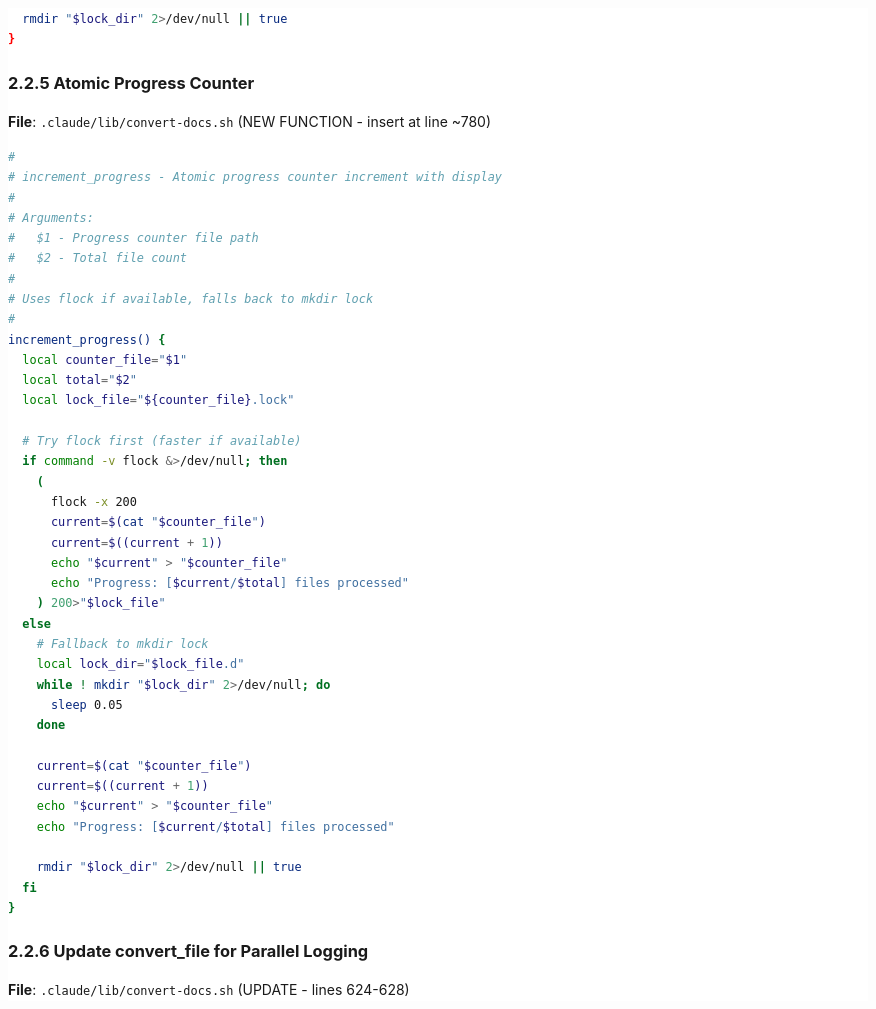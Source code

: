 ```bash
  rmdir "$lock_dir" 2>/dev/null || true
}
```

### 2.2.5 Atomic Progress Counter

**File**: `.claude/lib/convert-docs.sh` (NEW FUNCTION - insert at line ~780)

```bash
#
# increment_progress - Atomic progress counter increment with display
#
# Arguments:
#   $1 - Progress counter file path
#   $2 - Total file count
#
# Uses flock if available, falls back to mkdir lock
#
increment_progress() {
  local counter_file="$1"
  local total="$2"
  local lock_file="${counter_file}.lock"

  # Try flock first (faster if available)
  if command -v flock &>/dev/null; then
    (
      flock -x 200
      current=$(cat "$counter_file")
      current=$((current + 1))
      echo "$current" > "$counter_file"
      echo "Progress: [$current/$total] files processed"
    ) 200>"$lock_file"
  else
    # Fallback to mkdir lock
    local lock_dir="$lock_file.d"
    while ! mkdir "$lock_dir" 2>/dev/null; do
      sleep 0.05
    done

    current=$(cat "$counter_file")
    current=$((current + 1))
    echo "$current" > "$counter_file"
    echo "Progress: [$current/$total] files processed"

    rmdir "$lock_dir" 2>/dev/null || true
  fi
}
```

### 2.2.6 Update convert_file for Parallel Logging

**File**: `.claude/lib/convert-docs.sh` (UPDATE - lines 624-628)
